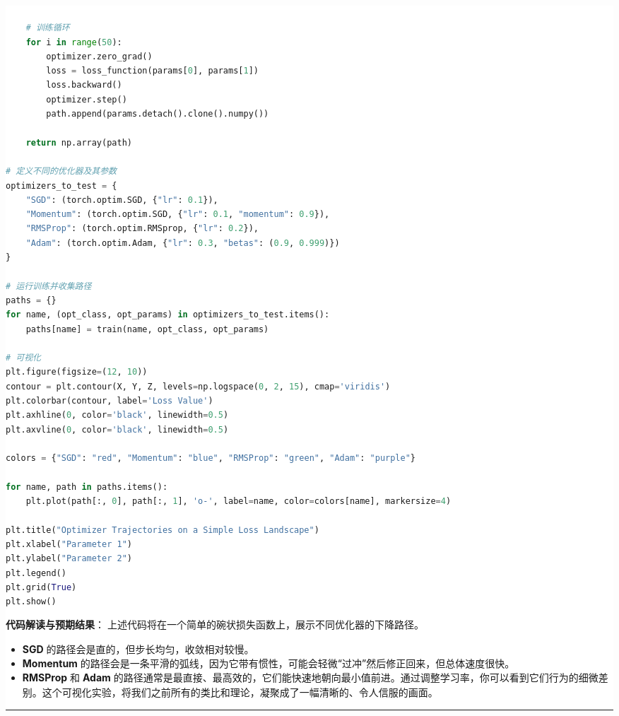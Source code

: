 ```python
    
    # 训练循环
    for i in range(50):
        optimizer.zero_grad()
        loss = loss_function(params[0], params[1])
        loss.backward()
        optimizer.step()
        path.append(params.detach().clone().numpy())
        
    return np.array(path)

# 定义不同的优化器及其参数
optimizers_to_test = {
    "SGD": (torch.optim.SGD, {"lr": 0.1}),
    "Momentum": (torch.optim.SGD, {"lr": 0.1, "momentum": 0.9}),
    "RMSProp": (torch.optim.RMSprop, {"lr": 0.2}),
    "Adam": (torch.optim.Adam, {"lr": 0.3, "betas": (0.9, 0.999)})
}

# 运行训练并收集路径
paths = {}
for name, (opt_class, opt_params) in optimizers_to_test.items():
    paths[name] = train(name, opt_class, opt_params)

# 可视化
plt.figure(figsize=(12, 10))
contour = plt.contour(X, Y, Z, levels=np.logspace(0, 2, 15), cmap='viridis')
plt.colorbar(contour, label='Loss Value')
plt.axhline(0, color='black', linewidth=0.5)
plt.axvline(0, color='black', linewidth=0.5)

colors = {"SGD": "red", "Momentum": "blue", "RMSProp": "green", "Adam": "purple"}

for name, path in paths.items():
    plt.plot(path[:, 0], path[:, 1], 'o-', label=name, color=colors[name], markersize=4)

plt.title("Optimizer Trajectories on a Simple Loss Landscape")
plt.xlabel("Parameter 1")
plt.ylabel("Parameter 2")
plt.legend()
plt.grid(True)
plt.show()
```

**代码解读与预期结果**：
上述代码将在一个简单的碗状损失函数上，展示不同优化器的下降路径。
*   **SGD** 的路径会是直的，但步长均匀，收敛相对较慢。
*   **Momentum** 的路径会是一条平滑的弧线，因为它带有惯性，可能会轻微“过冲”然后修正回来，但总体速度很快。
*   **RMSProp** 和 **Adam** 的路径通常是最直接、最高效的，它们能快速地朝向最小值前进。通过调整学习率，你可以看到它们行为的细微差别。这个可视化实验，将我们之前所有的类比和理论，凝聚成了一幅清晰的、令人信服的画面。

---